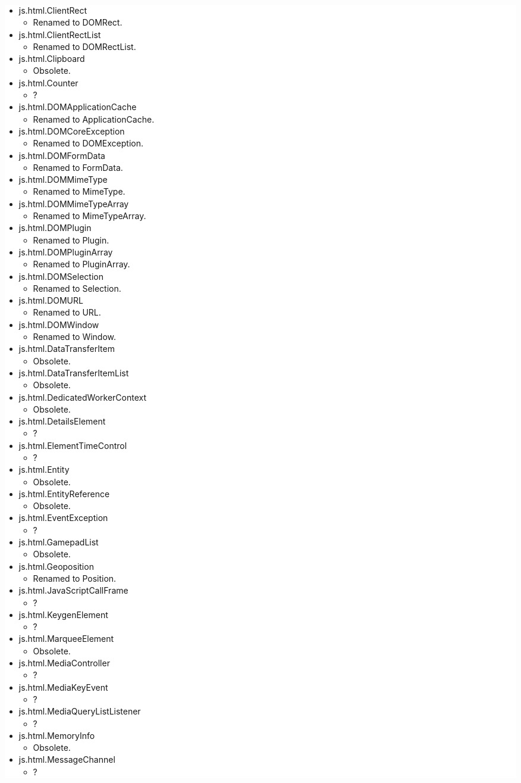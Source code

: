 - js.html.ClientRect
    - Renamed to DOMRect.
- js.html.ClientRectList
    - Renamed to DOMRectList.
- js.html.Clipboard
    - Obsolete.
- js.html.Counter
    - ?
- js.html.DOMApplicationCache
    - Renamed to ApplicationCache.
- js.html.DOMCoreException
    - Renamed to DOMException.
- js.html.DOMFormData
    - Renamed to FormData.
- js.html.DOMMimeType
    - Renamed to MimeType.
- js.html.DOMMimeTypeArray
    - Renamed to MimeTypeArray.
- js.html.DOMPlugin
    - Renamed to Plugin.
- js.html.DOMPluginArray
    - Renamed to PluginArray.
- js.html.DOMSelection
    - Renamed to Selection.
- js.html.DOMURL
    - Renamed to URL.
- js.html.DOMWindow
    - Renamed to Window.
- js.html.DataTransferItem
    - Obsolete.
- js.html.DataTransferItemList
    - Obsolete.
- js.html.DedicatedWorkerContext
    - Obsolete.
- js.html.DetailsElement
    - ?
- js.html.ElementTimeControl
    - ?
- js.html.Entity
    - Obsolete.
- js.html.EntityReference
    - Obsolete.
- js.html.EventException
    - ?
- js.html.GamepadList
    - Obsolete.
- js.html.Geoposition
    - Renamed to Position.
- js.html.JavaScriptCallFrame
    - ?
- js.html.KeygenElement
    - ?
- js.html.MarqueeElement
    - Obsolete.
- js.html.MediaController
    - ?
- js.html.MediaKeyEvent
    - ?
- js.html.MediaQueryListListener
    - ?
- js.html.MemoryInfo
    - Obsolete.
- js.html.MessageChannel
    - ?
